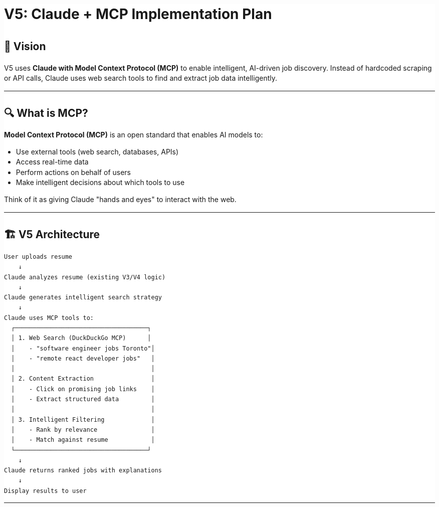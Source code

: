 # V5: Claude + MCP Implementation Plan

## 🎯 Vision

V5 uses **Claude with Model Context Protocol (MCP)** to enable intelligent, AI-driven job discovery. Instead of hardcoded scraping or API calls, Claude uses web search tools to find and extract job data intelligently.

---

## 🔍 What is MCP?

**Model Context Protocol (MCP)** is an open standard that enables AI models to:
- Use external tools (web search, databases, APIs)
- Access real-time data
- Perform actions on behalf of users
- Make intelligent decisions about which tools to use

Think of it as giving Claude "hands and eyes" to interact with the web.

---

## 🏗️ V5 Architecture

```
User uploads resume
    ↓
Claude analyzes resume (existing V3/V4 logic)
    ↓
Claude generates intelligent search strategy
    ↓
Claude uses MCP tools to:
  ┌─────────────────────────────────────┐
  │ 1. Web Search (DuckDuckGo MCP)      │
  │    - "software engineer jobs Toronto"│
  │    - "remote react developer jobs"   │
  │                                      │
  │ 2. Content Extraction                │
  │    - Click on promising job links    │
  │    - Extract structured data         │
  │                                      │
  │ 3. Intelligent Filtering             │
  │    - Rank by relevance               │
  │    - Match against resume            │
  └─────────────────────────────────────┘
    ↓
Claude returns ranked jobs with explanations
    ↓
Display results to user
```

---